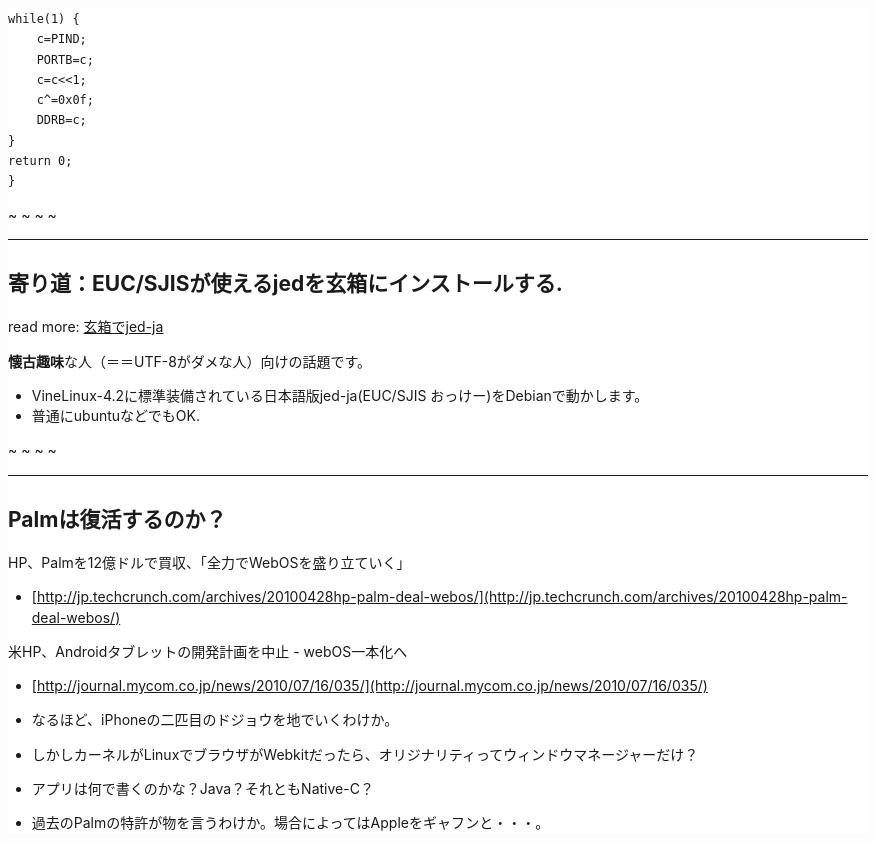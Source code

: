 	while(1) {
		c=PIND;
		PORTB=c;
		c=c<<1;
		c^=0x0f;
		DDRB=c;
	}
	return 0;
	}


~
~
~
~

- - - -
## 寄り道：EUC/SJISが使えるjedを玄箱にインストールする.

read more: [玄箱でjed-ja](https://github.com/iruka-/ATMEL_AVR/blob/master/web/cgi-bin/wifky/wifky.cgi?p=%B8%BC%C8%A2%A4%C7jed-ja) 

**懐古趣味**な人（＝＝UTF-8がダメな人）向けの話題です。
- VineLinux-4.2に標準装備されている日本語版jed-ja(EUC/SJIS おっけー)をDebianで動かします。
- 普通にubuntuなどでもOK.







~
~
~
~

- - - -
## Palmは復活するのか？
HP、Palmを12億ドルで買収、「全力でWebOSを盛り立ていく」
- [http://jp.techcrunch.com/archives/20100428hp-palm-deal-webos/](http://jp.techcrunch.com/archives/20100428hp-palm-deal-webos/) 



米HP、Androidタブレットの開発計画を中止 - webOS一本化へ
- [http://journal.mycom.co.jp/news/2010/07/16/035/](http://journal.mycom.co.jp/news/2010/07/16/035/) 



- なるほど、iPhoneの二匹目のドジョウを地でいくわけか。
- しかしカーネルがLinuxでブラウザがWebkitだったら、オリジナリティってウィンドウマネージャーだけ？



- アプリは何で書くのかな？Java？それともNative-C？
- 過去のPalmの特許が物を言うわけか。場合によってはAppleをギャフンと・・・。
